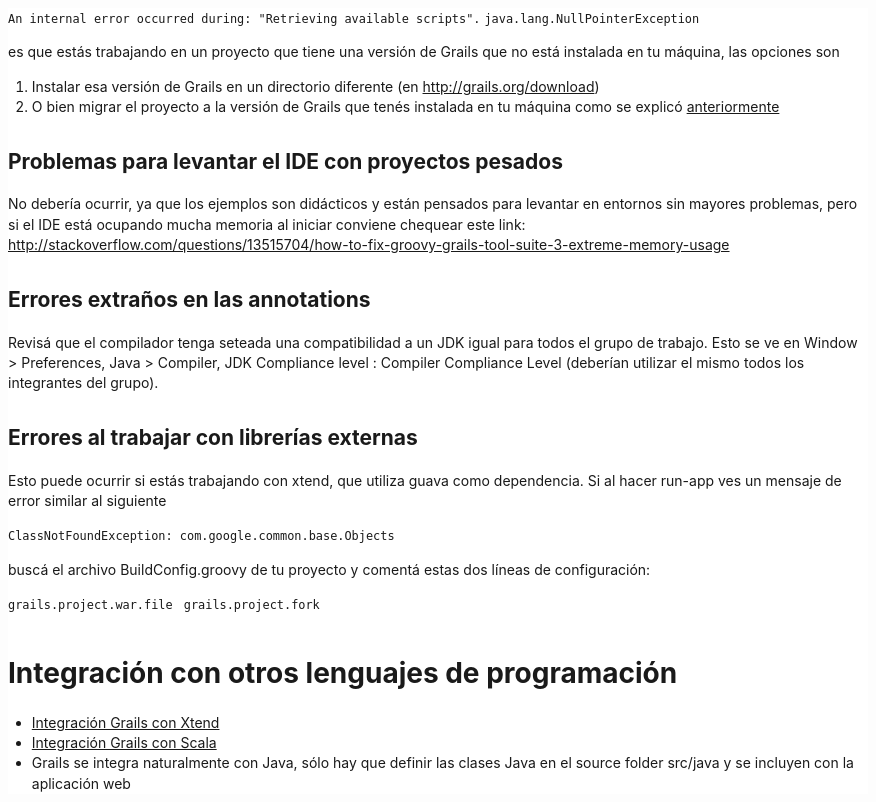 `An internal error occurred during: "Retrieving available scripts".`
`java.lang.NullPointerException`

es que estás trabajando en un proyecto que tiene una versión de Grails que no está instalada en tu máquina, las opciones son

1.  Instalar esa versión de Grails en un directorio diferente (en <http://grails.org/download>)
2.  O bien migrar el proyecto a la versión de Grails que tenés instalada en tu máquina como se explicó [anteriormente](instalacion-de-entorno-web-grails-migrar-a-una-version-diferente-de-grails.html)

## Problemas para levantar el IDE con proyectos pesados

No debería ocurrir, ya que los ejemplos son didácticos y están pensados para levantar en entornos sin mayores problemas, pero si el IDE está ocupando mucha memoria al iniciar conviene chequear este link: <http://stackoverflow.com/questions/13515704/how-to-fix-groovy-grails-tool-suite-3-extreme-memory-usage>

## Errores extraños en las annotations

Revisá que el compilador tenga seteada una compatibilidad a un JDK igual para todos el grupo de trabajo. Esto se ve en Window &gt; Preferences, Java &gt; Compiler, JDK Compliance level : Compiler Compliance Level (deberían utilizar el mismo todos los integrantes del grupo).

## Errores al trabajar con librerías externas

Esto puede ocurrir si estás trabajando con xtend, que utiliza guava como dependencia. Si al hacer run-app ves un mensaje de error similar al siguiente

`ClassNotFoundException: com.google.common.base.Objects`

buscá el archivo BuildConfig.groovy de tu proyecto y comentá estas dos líneas de configuración:

`grails.project.war.file `
`grails.project.fork`

# Integración con otros lenguajes de programación

-   [Integración Grails con Xtend](integracion-grails-con-xtend.html)
-   [Integración Grails con Scala](integracion-grails-con-scala.html)
-   Grails se integra naturalmente con Java, sólo hay que definir las clases Java en el source folder src/java y se incluyen con la aplicación web

